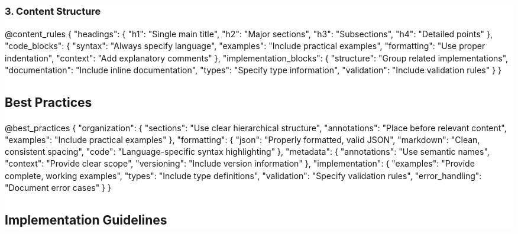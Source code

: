 ### 3. Content Structure

@content_rules {
    "headings": {
        "h1": "Single main title",
        "h2": "Major sections",
        "h3": "Subsections",
        "h4": "Detailed points"
    },
    "code_blocks": {
        "syntax": "Always specify language",
        "examples": "Include practical examples",
        "formatting": "Use proper indentation",
        "context": "Add explanatory comments"
    },
    "implementation_blocks": {
        "structure": "Group related implementations",
        "documentation": "Include inline documentation",
        "types": "Specify type information",
        "validation": "Include validation rules"
    }
}

## Best Practices

@best_practices {
    "organization": {
        "sections": "Use clear hierarchical structure",
        "annotations": "Place before relevant content",
        "examples": "Include practical examples"
    },
    "formatting": {
        "json": "Properly formatted, valid JSON",
        "markdown": "Clean, consistent spacing",
        "code": "Language-specific syntax highlighting"
    },
    "metadata": {
        "annotations": "Use semantic names",
        "context": "Provide clear scope",
        "versioning": "Include version information"
    },
    "implementation": {
        "examples": "Provide complete, working examples",
        "types": "Include type definitions",
        "validation": "Specify validation rules",
        "error_handling": "Document error cases"
    }
}

## Implementation Guidelines
